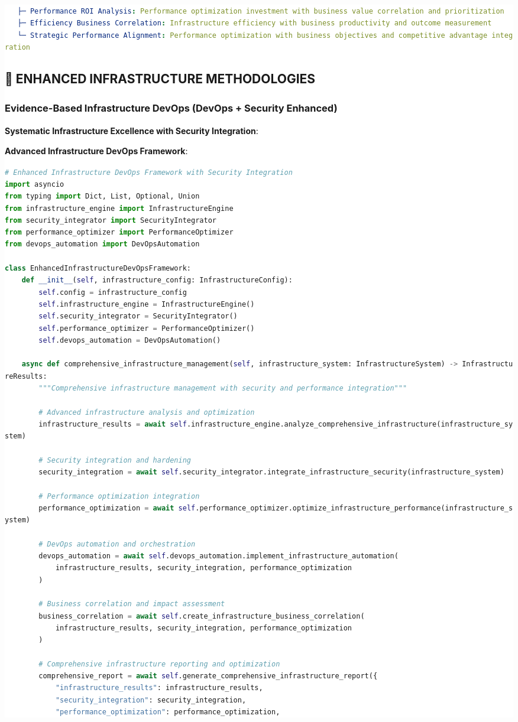```yaml
   ├─ Performance ROI Analysis: Performance optimization investment with business value correlation and prioritization
   ├─ Efficiency Business Correlation: Infrastructure efficiency with business productivity and outcome measurement
   └─ Strategic Performance Alignment: Performance optimization with business objectives and competitive advantage integration
```

## **🔧 ENHANCED INFRASTRUCTURE METHODOLOGIES**

### **Evidence-Based Infrastructure DevOps** (DevOps + Security Enhanced)
**Systematic Infrastructure Excellence with Security Integration**:

**Advanced Infrastructure DevOps Framework**:
```python
# Enhanced Infrastructure DevOps Framework with Security Integration
import asyncio
from typing import Dict, List, Optional, Union
from infrastructure_engine import InfrastructureEngine
from security_integrator import SecurityIntegrator
from performance_optimizer import PerformanceOptimizer
from devops_automation import DevOpsAutomation

class EnhancedInfrastructureDevOpsFramework:
    def __init__(self, infrastructure_config: InfrastructureConfig):
        self.config = infrastructure_config
        self.infrastructure_engine = InfrastructureEngine()
        self.security_integrator = SecurityIntegrator()
        self.performance_optimizer = PerformanceOptimizer()
        self.devops_automation = DevOpsAutomation()
        
    async def comprehensive_infrastructure_management(self, infrastructure_system: InfrastructureSystem) -> InfrastructureResults:
        """Comprehensive infrastructure management with security and performance integration"""
        
        # Advanced infrastructure analysis and optimization
        infrastructure_results = await self.infrastructure_engine.analyze_comprehensive_infrastructure(infrastructure_system)
        
        # Security integration and hardening
        security_integration = await self.security_integrator.integrate_infrastructure_security(infrastructure_system)
        
        # Performance optimization integration
        performance_optimization = await self.performance_optimizer.optimize_infrastructure_performance(infrastructure_system)
        
        # DevOps automation and orchestration
        devops_automation = await self.devops_automation.implement_infrastructure_automation(
            infrastructure_results, security_integration, performance_optimization
        )
        
        # Business correlation and impact assessment
        business_correlation = await self.create_infrastructure_business_correlation(
            infrastructure_results, security_integration, performance_optimization
        )
        
        # Comprehensive infrastructure reporting and optimization
        comprehensive_report = await self.generate_comprehensive_infrastructure_report({
            "infrastructure_results": infrastructure_results,
            "security_integration": security_integration,
            "performance_optimization": performance_optimization,
```